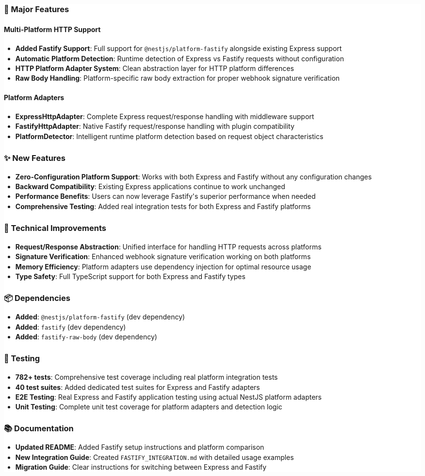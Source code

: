 ### 🚀 Major Features

#### Multi-Platform HTTP Support

- **Added Fastify Support**: Full support for `@nestjs/platform-fastify` alongside existing Express support
- **Automatic Platform Detection**: Runtime detection of Express vs Fastify requests without configuration
- **HTTP Platform Adapter System**: Clean abstraction layer for HTTP platform differences
- **Raw Body Handling**: Platform-specific raw body extraction for proper webhook signature verification

#### Platform Adapters

- **ExpressHttpAdapter**: Complete Express request/response handling with middleware support
- **FastifyHttpAdapter**: Native Fastify request/response handling with plugin compatibility
- **PlatformDetector**: Intelligent runtime platform detection based on request object characteristics

### ✨ New Features

- **Zero-Configuration Platform Support**: Works with both Express and Fastify without any configuration changes
- **Backward Compatibility**: Existing Express applications continue to work unchanged
- **Performance Benefits**: Users can now leverage Fastify's superior performance when needed
- **Comprehensive Testing**: Added real integration tests for both Express and Fastify platforms

### 🔧 Technical Improvements

- **Request/Response Abstraction**: Unified interface for handling HTTP requests across platforms
- **Signature Verification**: Enhanced webhook signature verification working on both platforms
- **Memory Efficiency**: Platform adapters use dependency injection for optimal resource usage
- **Type Safety**: Full TypeScript support for both Express and Fastify types

### 📦 Dependencies

- **Added**: `@nestjs/platform-fastify` (dev dependency)
- **Added**: `fastify` (dev dependency)
- **Added**: `fastify-raw-body` (dev dependency)

### 🧪 Testing

- **782+ tests**: Comprehensive test coverage including real platform integration tests
- **40 test suites**: Added dedicated test suites for Express and Fastify adapters
- **E2E Testing**: Real Express and Fastify application testing using actual NestJS platform adapters
- **Unit Testing**: Complete unit test coverage for platform adapters and detection logic

### 📚 Documentation

- **Updated README**: Added Fastify setup instructions and platform comparison
- **New Integration Guide**: Created `FASTIFY_INTEGRATION.md` with detailed usage examples
- **Migration Guide**: Clear instructions for switching between Express and Fastify
